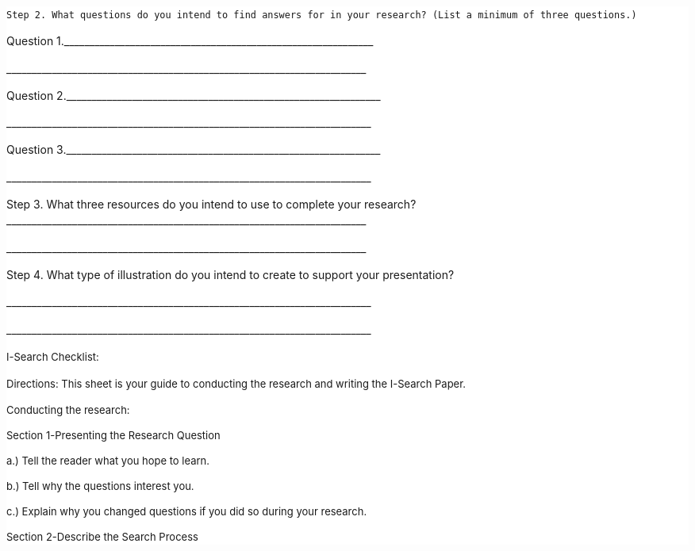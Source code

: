     Step 2. What questions do you intend to find answers for in your research? (List a minimum of three questions.)
   </p>
<p>
    Question 1._____________________________________________________________
   </p>
<p>
    _______________________________________________________________________
   </p>
<p>
    Question 2.______________________________________________________________
   </p>
<p>
    ________________________________________________________________________
   </p>
<p>
    Question 3.______________________________________________________________
   </p>
<p>
    ________________________________________________________________________
   </p>
<p>
    Step 3. What three resources do you intend to use to complete your research? _______________________________________________________________________
   </p>
<p>
    _______________________________________________________________________
   </p>
<p>
    Step 4. What type of illustration do you intend to create to support your presentation?
   </p>
<p>
    ________________________________________________________________________
   </p>
<p>
    ________________________________________________________________________
   </p>

</font>
 </p>
 <p>
  <font size="-1">
   I-Search Checklist:
<p>
    Directions: This sheet is your guide to conducting the research and writing the I-Search Paper.
   </p>
<p>
    Conducting the research:
   </p>
<p>
    Section 1-Presenting the Research Question
   </p>
   <p>
    a.) Tell the reader what you hope to learn.
   </p>
   <p>
    b.) Tell why the questions interest you.
   </p>
   <p>
    c.) Explain why you changed questions if you did so during your research.
   </p>
   <p>
    Section 2-Describe the Search Process